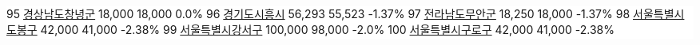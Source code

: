   <tr class="item">
    <td>95</td>
    <td><a href="/apt/경상남도창녕군">경상남도창녕군</a></td>
    <td>18,000</td>
    <td>18,000</td>
    <td>0.0%</td>
  </tr>

  <tr class="item">
    <td>96</td>
    <td><a href="/apt/경기도시흥시">경기도시흥시</a></td>
    <td>56,293</td>
    <td>55,523</td>
    <td>-1.37%</td>
  </tr>

  <tr class="item">
    <td>97</td>
    <td><a href="/apt/전라남도무안군">전라남도무안군</a></td>
    <td>18,250</td>
    <td>18,000</td>
    <td>-1.37%</td>
  </tr>

  <tr class="item">
    <td>98</td>
    <td><a href="/apt/서울특별시도봉구">서울특별시도봉구</a></td>
    <td>42,000</td>
    <td>41,000</td>
    <td>-2.38%</td>
  </tr>

  <tr class="item">
    <td>99</td>
    <td><a href="/apt/서울특별시강서구">서울특별시강서구</a></td>
    <td>100,000</td>
    <td>98,000</td>
    <td>-2.0%</td>
  </tr>

  <tr class="item">
    <td>100</td>
    <td><a href="/apt/서울특별시구로구">서울특별시구로구</a></td>
    <td>42,000</td>
    <td>41,000</td>
    <td>-2.38%</td>
  </tr>

  <tr>
    <td colspan="5">
      <script async src="https://pagead2.googlesyndication.com/pagead/js/adsbygoogle.js?client=ca-pub-3485438051770037"
          crossorigin="anonymous"></script>
      <ins class="adsbygoogle"
          style="display:block; text-align:center;"
          data-ad-layout="in-article"
          data-ad-format="fluid"
          data-ad-client="ca-pub-3485438051770037"
          data-ad-slot="2046582130"></ins>
      <script>
          (adsbygoogle = window.adsbygoogle || []).push({});
      </script>
    </td>
  </tr>            
            